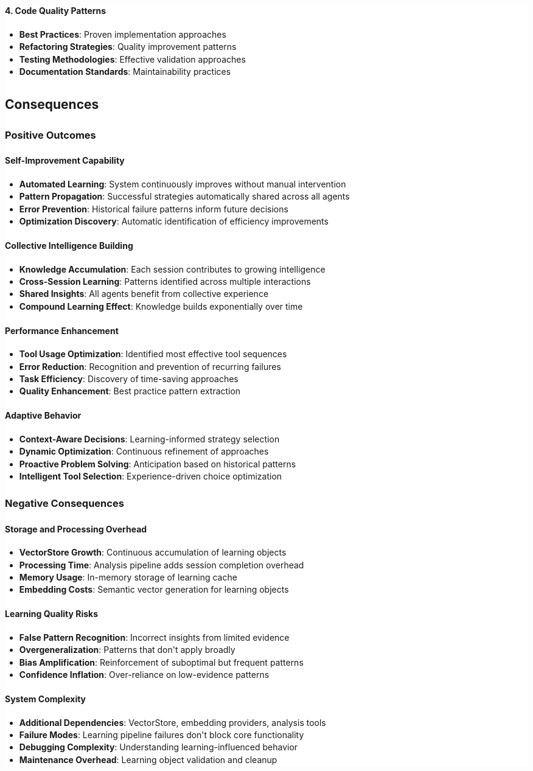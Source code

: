 #### 4. Code Quality Patterns
- **Best Practices**: Proven implementation approaches
- **Refactoring Strategies**: Quality improvement patterns
- **Testing Methodologies**: Effective validation approaches
- **Documentation Standards**: Maintainability practices

## Consequences

### Positive Outcomes

#### Self-Improvement Capability
- **Automated Learning**: System continuously improves without manual intervention
- **Pattern Propagation**: Successful strategies automatically shared across all agents
- **Error Prevention**: Historical failure patterns inform future decisions
- **Optimization Discovery**: Automatic identification of efficiency improvements

#### Collective Intelligence Building
- **Knowledge Accumulation**: Each session contributes to growing intelligence
- **Cross-Session Learning**: Patterns identified across multiple interactions
- **Shared Insights**: All agents benefit from collective experience
- **Compound Learning Effect**: Knowledge builds exponentially over time

#### Performance Enhancement
- **Tool Usage Optimization**: Identified most effective tool sequences
- **Error Reduction**: Recognition and prevention of recurring failures
- **Task Efficiency**: Discovery of time-saving approaches
- **Quality Enhancement**: Best practice pattern extraction

#### Adaptive Behavior
- **Context-Aware Decisions**: Learning-informed strategy selection
- **Dynamic Optimization**: Continuous refinement of approaches
- **Proactive Problem Solving**: Anticipation based on historical patterns
- **Intelligent Tool Selection**: Experience-driven choice optimization

### Negative Consequences

#### Storage and Processing Overhead
- **VectorStore Growth**: Continuous accumulation of learning objects
- **Processing Time**: Analysis pipeline adds session completion overhead
- **Memory Usage**: In-memory storage of learning cache
- **Embedding Costs**: Semantic vector generation for learning objects

#### Learning Quality Risks
- **False Pattern Recognition**: Incorrect insights from limited evidence
- **Overgeneralization**: Patterns that don't apply broadly
- **Bias Amplification**: Reinforcement of suboptimal but frequent patterns
- **Confidence Inflation**: Over-reliance on low-evidence patterns

#### System Complexity
- **Additional Dependencies**: VectorStore, embedding providers, analysis tools
- **Failure Modes**: Learning pipeline failures don't block core functionality
- **Debugging Complexity**: Understanding learning-influenced behavior
- **Maintenance Overhead**: Learning object validation and cleanup
